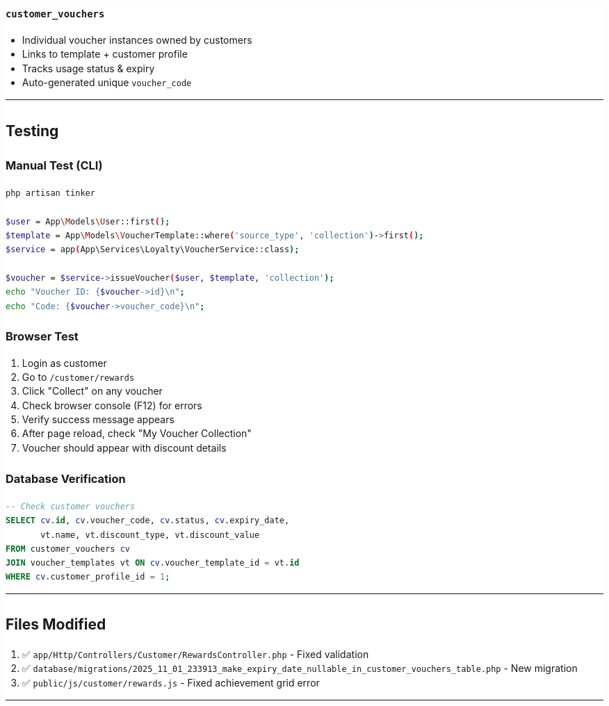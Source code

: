 ### `customer_vouchers`
- Individual voucher instances owned by customers
- Links to template + customer profile
- Tracks usage status & expiry
- Auto-generated unique `voucher_code`

---

## Testing

### Manual Test (CLI)
```bash
php artisan tinker

$user = App\Models\User::first();
$template = App\Models\VoucherTemplate::where('source_type', 'collection')->first();
$service = app(App\Services\Loyalty\VoucherService::class);

$voucher = $service->issueVoucher($user, $template, 'collection');
echo "Voucher ID: {$voucher->id}\n";
echo "Code: {$voucher->voucher_code}\n";
```

### Browser Test
1. Login as customer
2. Go to `/customer/rewards`
3. Click "Collect" on any voucher
4. Check browser console (F12) for errors
5. Verify success message appears
6. After page reload, check "My Voucher Collection"
7. Voucher should appear with discount details

### Database Verification
```sql
-- Check customer vouchers
SELECT cv.id, cv.voucher_code, cv.status, cv.expiry_date,
       vt.name, vt.discount_type, vt.discount_value
FROM customer_vouchers cv
JOIN voucher_templates vt ON cv.voucher_template_id = vt.id
WHERE cv.customer_profile_id = 1;
```

---

## Files Modified

1. ✅ `app/Http/Controllers/Customer/RewardsController.php` - Fixed validation
2. ✅ `database/migrations/2025_11_01_233913_make_expiry_date_nullable_in_customer_vouchers_table.php` - New migration
3. ✅ `public/js/customer/rewards.js` - Fixed achievement grid error

---